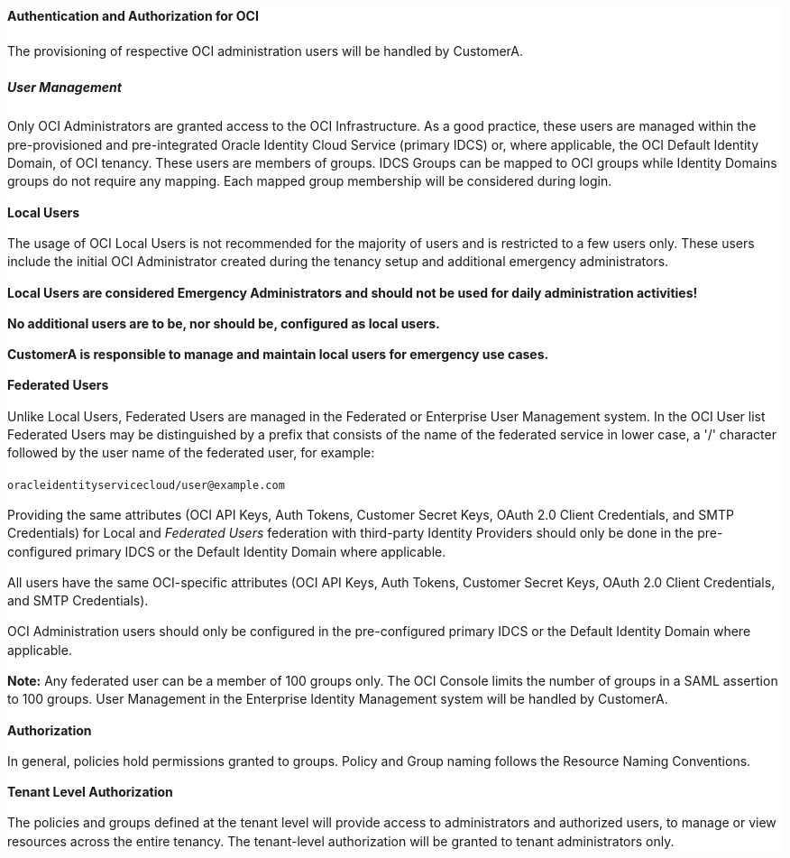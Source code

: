 #### Authentication and Authorization for OCI

The provisioning of respective OCI administration users will be handled by CustomerA.

##### User Management

Only OCI Administrators are granted access to the OCI Infrastructure. As a good practice, these users are managed within the pre-provisioned and pre-integrated Oracle Identity Cloud Service (primary IDCS) or, where applicable, the OCI Default Identity Domain, of OCI tenancy. These users are members of groups. IDCS Groups can be mapped to OCI groups while Identity Domains groups do not require any mapping. Each mapped group membership will be considered during login.

**Local Users**

The usage of OCI Local Users is not recommended for the majority of users and is restricted to a few users only. These users include the initial OCI Administrator created during the tenancy setup and additional emergency administrators.

**Local Users are considered Emergency Administrators and should not be used for daily administration activities!**

**No additional users are to be, nor should be, configured as local users.**

**CustomerA is responsible to manage and maintain local users for emergency use cases.**

**Federated Users**

Unlike Local Users, Federated Users are managed in the Federated or Enterprise User Management system. In the OCI User list Federated Users may be distinguished by a prefix that consists of the name of the federated service in lower case, a '/' character followed by the user name of the federated user, for example:

`oracleidentityservicecloud/user@example.com`

Providing the same attributes (OCI API Keys, Auth Tokens, Customer Secret Keys, OAuth 2.0 Client Credentials, and SMTP Credentials) for Local and *Federated Users* federation with third-party Identity Providers should only be done in the pre-configured primary IDCS or the Default Identity Domain where applicable.

All users have the same OCI-specific attributes (OCI API Keys, Auth Tokens, Customer Secret Keys, OAuth 2.0 Client Credentials, and SMTP Credentials).

OCI Administration users should only be configured in the pre-configured primary IDCS or the Default Identity Domain where applicable.

**Note:** Any federated user can be a member of 100 groups only. The OCI Console limits the number of groups in a SAML assertion to 100 groups. User Management in the Enterprise Identity Management system will be handled by CustomerA.

**Authorization**

In general, policies hold permissions granted to groups. Policy and Group naming follows the Resource Naming Conventions.

**Tenant Level Authorization**

The policies and groups defined at the tenant level will provide access to administrators and authorized users, to manage or view resources across the entire tenancy. The tenant-level authorization will be granted to tenant administrators only.

